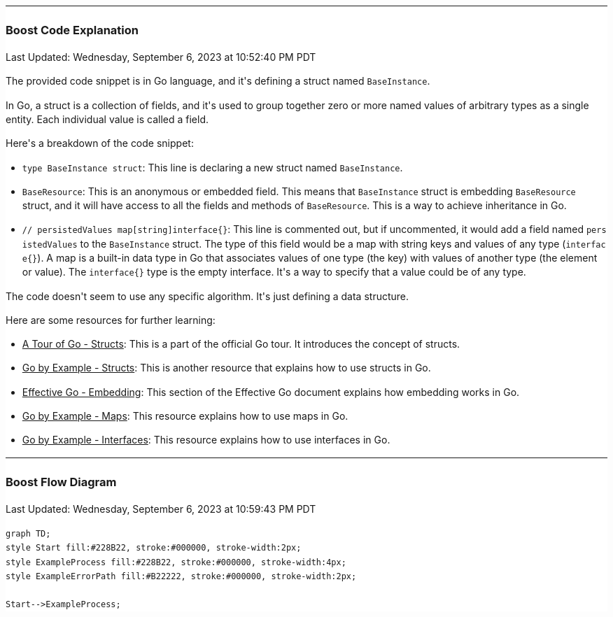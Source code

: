 

---

### Boost Code Explanation

Last Updated: Wednesday, September 6, 2023 at 10:52:40 PM PDT

The provided code snippet is in Go language, and it's defining a struct named `BaseInstance`.

In Go, a struct is a collection of fields, and it's used to group together zero or more named values of arbitrary types as a single entity. Each individual value is called a field.

Here's a breakdown of the code snippet:

- `type BaseInstance struct`: This line is declaring a new struct named `BaseInstance`.

- `BaseResource`: This is an anonymous or embedded field. This means that `BaseInstance` struct is embedding `BaseResource` struct, and it will have access to all the fields and methods of `BaseResource`. This is a way to achieve inheritance in Go.

- `// persistedValues map[string]interface{}`: This line is commented out, but if uncommented, it would add a field named `persistedValues` to the `BaseInstance` struct. The type of this field would be a map with string keys and values of any type (`interface{}`). A map is a built-in data type in Go that associates values of one type (the key) with values of another type (the element or value). The `interface{}` type is the empty interface. It's a way to specify that a value could be of any type.

The code doesn't seem to use any specific algorithm. It's just defining a data structure.

Here are some resources for further learning:

- [A Tour of Go - Structs](https://tour.golang.org/moretypes/2): This is a part of the official Go tour. It introduces the concept of structs.

- [Go by Example - Structs](https://gobyexample.com/structs): This is another resource that explains how to use structs in Go.

- [Effective Go - Embedding](https://golang.org/doc/effective_go#embedding): This section of the Effective Go document explains how embedding works in Go.

- [Go by Example - Maps](https://gobyexample.com/maps): This resource explains how to use maps in Go.

- [Go by Example - Interfaces](https://gobyexample.com/interfaces): This resource explains how to use interfaces in Go.



---

### Boost Flow Diagram

Last Updated: Wednesday, September 6, 2023 at 10:59:43 PM PDT

```mermaid
graph TD;
style Start fill:#228B22, stroke:#000000, stroke-width:2px;
style ExampleProcess fill:#228B22, stroke:#000000, stroke-width:4px;
style ExampleErrorPath fill:#B22222, stroke:#000000, stroke-width:2px;

Start-->ExampleProcess;
```
